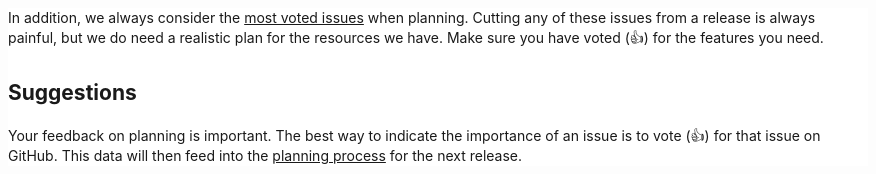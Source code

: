 In addition, we always consider the [most voted issues](https://github.com/dotnet/efcore/issues?q=is%3Aissue+is%3Aopen+sort%3Areactions-%2B1-desc) when planning. Cutting any of these issues from a release is always painful, but we do need a realistic plan for the resources we have. Make sure you have voted (👍) for the features you need.

## Suggestions

Your feedback on planning is important. The best way to indicate the importance of an issue is to vote (👍) for that issue on GitHub. This data will then feed into the [planning process](xref:core/what-is-new/release-planning) for the next release.
